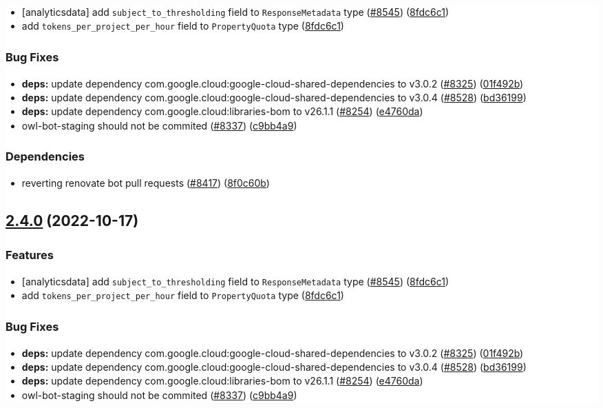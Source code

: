 * [analyticsdata] add `subject_to_thresholding` field to `ResponseMetadata` type ([#8545](https://github.com/googleapis/google-cloud-java/issues/8545)) ([8fdc6c1](https://github.com/googleapis/google-cloud-java/commit/8fdc6c1f10f88f30f4d1407579d645f75366b4cf))
* add `tokens_per_project_per_hour` field to `PropertyQuota` type ([8fdc6c1](https://github.com/googleapis/google-cloud-java/commit/8fdc6c1f10f88f30f4d1407579d645f75366b4cf))


### Bug Fixes

* **deps:** update dependency com.google.cloud:google-cloud-shared-dependencies to v3.0.2 ([#8325](https://github.com/googleapis/google-cloud-java/issues/8325)) ([01f492b](https://github.com/googleapis/google-cloud-java/commit/01f492be424acdb90edb23ba66656aeff7cf39eb))
* **deps:** update dependency com.google.cloud:google-cloud-shared-dependencies to v3.0.4 ([#8528](https://github.com/googleapis/google-cloud-java/issues/8528)) ([bd36199](https://github.com/googleapis/google-cloud-java/commit/bd361998ac4eb7c78eef3b3eac39aef31a0cf44e))
* **deps:** update dependency com.google.cloud:libraries-bom to v26.1.1 ([#8254](https://github.com/googleapis/google-cloud-java/issues/8254)) ([e4760da](https://github.com/googleapis/google-cloud-java/commit/e4760da4ac8fa6fa91bc82b90b83d0518eca2692))
* owl-bot-staging should not be commited ([#8337](https://github.com/googleapis/google-cloud-java/issues/8337)) ([c9bb4a9](https://github.com/googleapis/google-cloud-java/commit/c9bb4a97aa19032b78c86c951fe9920f24ac4eec))


### Dependencies

* reverting renovate bot pull requests ([#8417](https://github.com/googleapis/google-cloud-java/issues/8417)) ([8f0c60b](https://github.com/googleapis/google-cloud-java/commit/8f0c60bde446acccc665eb7894723632eefc3503))

## [2.4.0](https://github.com/googleapis/google-cloud-java/compare/google-cloud-translate-v2.3.5...google-cloud-translate-v2.4.0) (2022-10-17)


### Features

* [analyticsdata] add `subject_to_thresholding` field to `ResponseMetadata` type ([#8545](https://github.com/googleapis/google-cloud-java/issues/8545)) ([8fdc6c1](https://github.com/googleapis/google-cloud-java/commit/8fdc6c1f10f88f30f4d1407579d645f75366b4cf))
* add `tokens_per_project_per_hour` field to `PropertyQuota` type ([8fdc6c1](https://github.com/googleapis/google-cloud-java/commit/8fdc6c1f10f88f30f4d1407579d645f75366b4cf))


### Bug Fixes

* **deps:** update dependency com.google.cloud:google-cloud-shared-dependencies to v3.0.2 ([#8325](https://github.com/googleapis/google-cloud-java/issues/8325)) ([01f492b](https://github.com/googleapis/google-cloud-java/commit/01f492be424acdb90edb23ba66656aeff7cf39eb))
* **deps:** update dependency com.google.cloud:google-cloud-shared-dependencies to v3.0.4 ([#8528](https://github.com/googleapis/google-cloud-java/issues/8528)) ([bd36199](https://github.com/googleapis/google-cloud-java/commit/bd361998ac4eb7c78eef3b3eac39aef31a0cf44e))
* **deps:** update dependency com.google.cloud:libraries-bom to v26.1.1 ([#8254](https://github.com/googleapis/google-cloud-java/issues/8254)) ([e4760da](https://github.com/googleapis/google-cloud-java/commit/e4760da4ac8fa6fa91bc82b90b83d0518eca2692))
* owl-bot-staging should not be commited ([#8337](https://github.com/googleapis/google-cloud-java/issues/8337)) ([c9bb4a9](https://github.com/googleapis/google-cloud-java/commit/c9bb4a97aa19032b78c86c951fe9920f24ac4eec))
